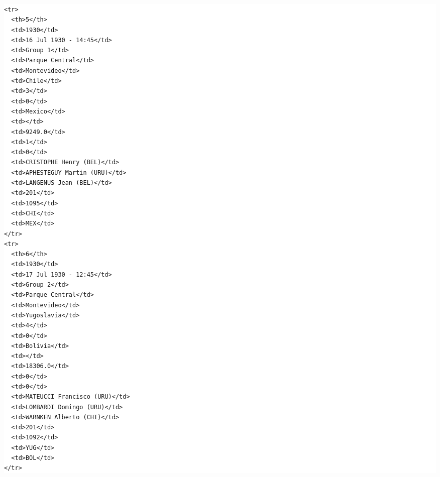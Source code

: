     <tr>
      <th>5</th>
      <td>1930</td>
      <td>16 Jul 1930 - 14:45</td>
      <td>Group 1</td>
      <td>Parque Central</td>
      <td>Montevideo</td>
      <td>Chile</td>
      <td>3</td>
      <td>0</td>
      <td>Mexico</td>
      <td></td>
      <td>9249.0</td>
      <td>1</td>
      <td>0</td>
      <td>CRISTOPHE Henry (BEL)</td>
      <td>APHESTEGUY Martin (URU)</td>
      <td>LANGENUS Jean (BEL)</td>
      <td>201</td>
      <td>1095</td>
      <td>CHI</td>
      <td>MEX</td>
    </tr>
    <tr>
      <th>6</th>
      <td>1930</td>
      <td>17 Jul 1930 - 12:45</td>
      <td>Group 2</td>
      <td>Parque Central</td>
      <td>Montevideo</td>
      <td>Yugoslavia</td>
      <td>4</td>
      <td>0</td>
      <td>Bolivia</td>
      <td></td>
      <td>18306.0</td>
      <td>0</td>
      <td>0</td>
      <td>MATEUCCI Francisco (URU)</td>
      <td>LOMBARDI Domingo (URU)</td>
      <td>WARNKEN Alberto (CHI)</td>
      <td>201</td>
      <td>1092</td>
      <td>YUG</td>
      <td>BOL</td>
    </tr>
  </tbody>
</table>
</div>


